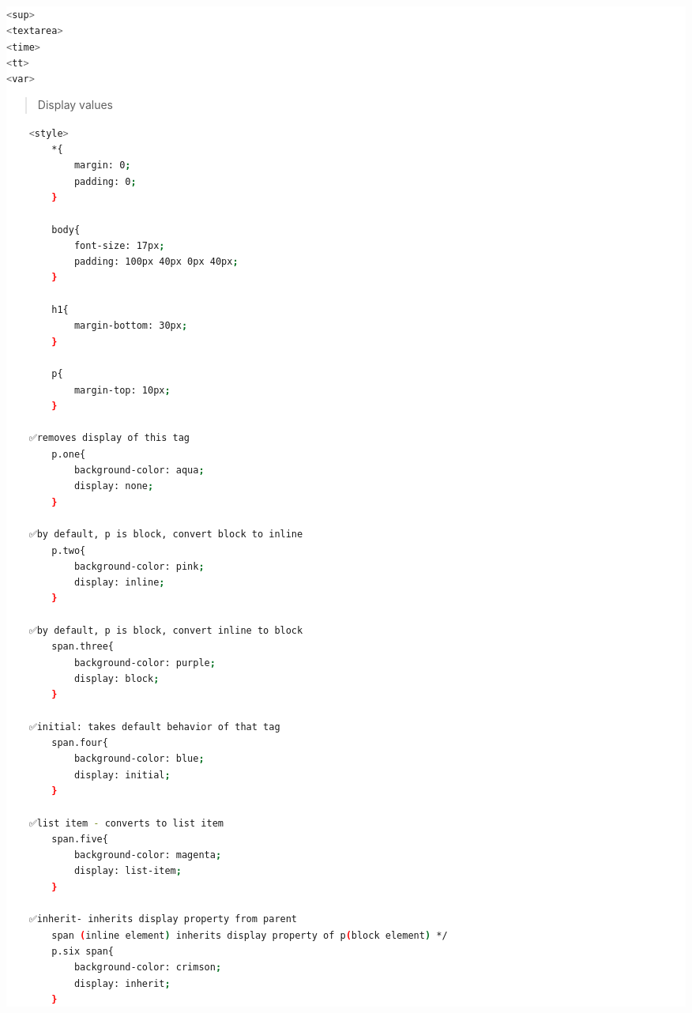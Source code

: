 ```bash
<sup>
<textarea>
<time>
<tt>
<var>
```
> Display values 
```bash 
    <style>
        *{
            margin: 0;
            padding: 0;
        }

        body{
            font-size: 17px;
            padding: 100px 40px 0px 40px;
        }

        h1{
            margin-bottom: 30px;
        }

        p{
            margin-top: 10px;
        }
        
    ✅removes display of this tag 
        p.one{
            background-color: aqua;
            display: none;
        }

    ✅by default, p is block, convert block to inline 
        p.two{
            background-color: pink;
            display: inline;
        }

    ✅by default, p is block, convert inline to block
        span.three{
            background-color: purple;
            display: block;
        }

    ✅initial: takes default behavior of that tag 
        span.four{
            background-color: blue;
            display: initial;
        }

    ✅list item - converts to list item
        span.five{
            background-color: magenta;
            display: list-item;
        }

    ✅inherit- inherits display property from parent 
        span (inline element) inherits display property of p(block element) */
        p.six span{
            background-color: crimson;
            display: inherit;
        }
```